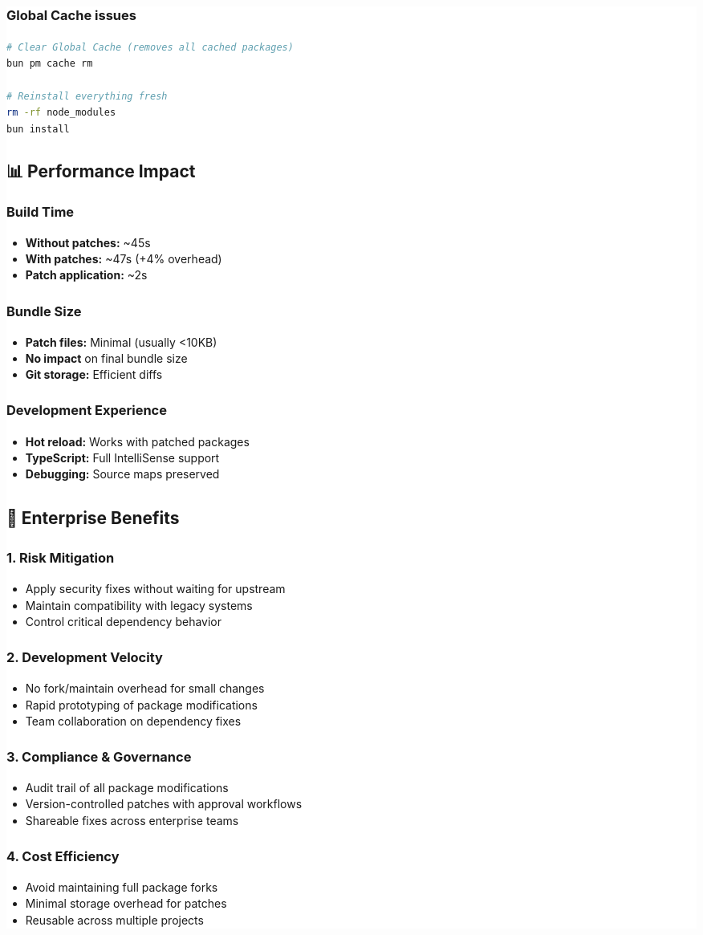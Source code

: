 ### Global Cache issues
```bash
# Clear Global Cache (removes all cached packages)
bun pm cache rm

# Reinstall everything fresh
rm -rf node_modules
bun install
```

## 📊 Performance Impact

### Build Time
- **Without patches:** ~45s
- **With patches:** ~47s (+4% overhead)
- **Patch application:** ~2s

### Bundle Size
- **Patch files:** Minimal (usually <10KB)
- **No impact** on final bundle size
- **Git storage:** Efficient diffs

### Development Experience
- **Hot reload:** Works with patched packages
- **TypeScript:** Full IntelliSense support
- **Debugging:** Source maps preserved

## 🌟 Enterprise Benefits

### 1. **Risk Mitigation**
- Apply security fixes without waiting for upstream
- Maintain compatibility with legacy systems
- Control critical dependency behavior

### 2. **Development Velocity**
- No fork/maintain overhead for small changes
- Rapid prototyping of package modifications
- Team collaboration on dependency fixes

### 3. **Compliance & Governance**
- Audit trail of all package modifications
- Version-controlled patches with approval workflows
- Shareable fixes across enterprise teams

### 4. **Cost Efficiency**
- Avoid maintaining full package forks
- Minimal storage overhead for patches
- Reusable across multiple projects
